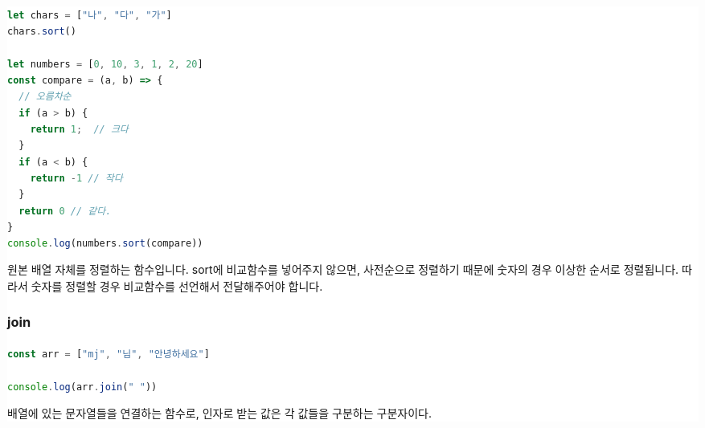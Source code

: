 ```javascript
let chars = ["나", "다", "가"]
chars.sort()

let numbers = [0, 10, 3, 1, 2, 20]
const compare = (a, b) => {
  // 오름차순
  if (a > b) {
    return 1;  // 크다
  }
  if (a < b) {
    return -1 // 작다
  }
  return 0 // 같다.
}
console.log(numbers.sort(compare))
```

원본 배열 자체를 정렬하는 함수입니다. sort에 비교함수를 넣어주지 않으면, 사전순으로 정렬하기 때문에 숫자의 경우 이상한 순서로 정렬됩니다. 따라서 숫자를 정렬할 경우 비교함수를 선언해서 전달해주어야 합니다.

### join

```javascript
const arr = ["mj", "님", "안녕하세요"]

console.log(arr.join(" "))
```

배열에 있는 문자열들을 연결하는 함수로, 인자로 받는 값은 각 값들을 구분하는 구분자이다.